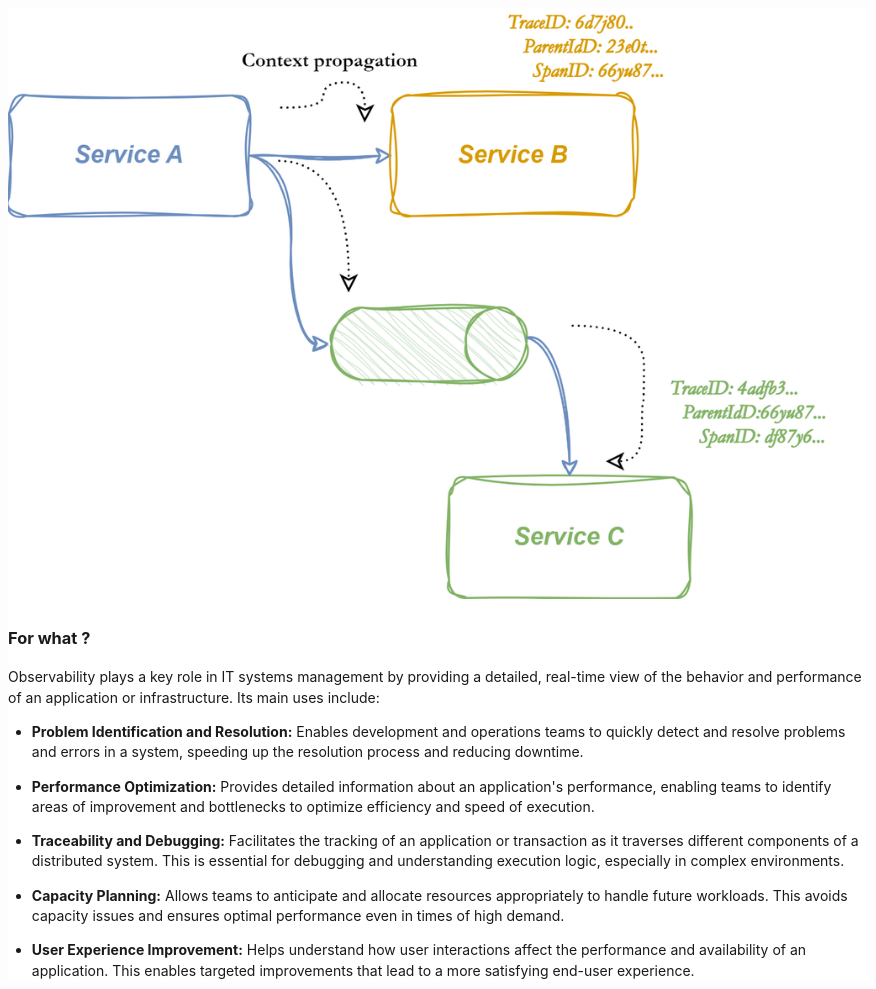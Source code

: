 ![context-propagation](demo-tracing-metric/src/main/resources/documentation/context-propagation.png)

### For what ?
Observability plays a key role in IT systems management by providing a detailed, real-time view of the behavior and performance of an application or infrastructure. Its main uses include:

- **Problem Identification and Resolution:** Enables development and operations teams to quickly detect and resolve problems and errors in a system, speeding up the resolution process and reducing downtime.

- **Performance Optimization:** Provides detailed information about an application's performance, enabling teams to identify areas of improvement and bottlenecks to optimize efficiency and speed of execution.

- **Traceability and Debugging:** Facilitates the tracking of an application or transaction as it traverses different components of a distributed system. This is essential for debugging and understanding execution logic, especially in complex environments.

- **Capacity Planning:** Allows teams to anticipate and allocate resources appropriately to handle future workloads. This avoids capacity issues and ensures optimal performance even in times of high demand.

- **User Experience Improvement:** Helps understand how user interactions affect the performance and availability of an application. This enables targeted improvements that lead to a more satisfying end-user experience.
